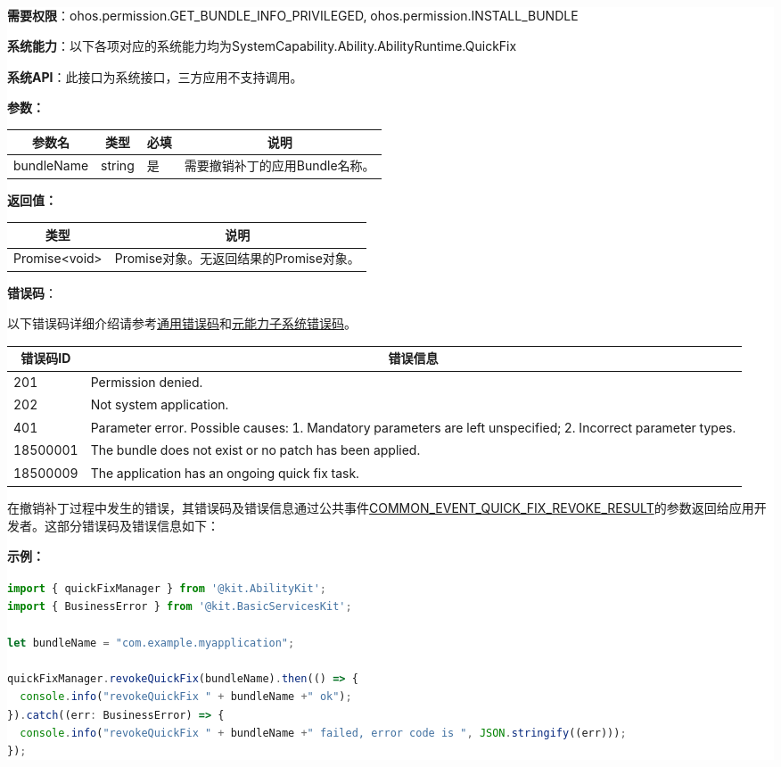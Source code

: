 **需要权限**：ohos.permission.GET_BUNDLE_INFO_PRIVILEGED, ohos.permission.INSTALL_BUNDLE

**系统能力**：以下各项对应的系统能力均为SystemCapability.Ability.AbilityRuntime.QuickFix

**系统API**：此接口为系统接口，三方应用不支持调用。

**参数：**

  | 参数名 | 类型 | 必填 | 说明 |
  | -------- | -------- | -------- | -------- |
  | bundleName | string | 是 | 需要撤销补丁的应用Bundle名称。 |

**返回值：**

  | 类型 | 说明 |
  | -------- | -------- |
  | Promise\<void> | Promise对象。无返回结果的Promise对象。 |

**错误码**：

以下错误码详细介绍请参考[通用错误码](../errorcode-universal.md)和[元能力子系统错误码](errorcode-ability.md)。

| 错误码ID | 错误信息 |
| ------- | -------- |
| 201      | Permission denied. |
| 202      | Not system application. |
| 401      | Parameter error. Possible causes: 1. Mandatory parameters are left unspecified; 2. Incorrect parameter types. |
| 18500001 | The bundle does not exist or no patch has been applied. |
| 18500009 | The application has an ongoing quick fix task. |

在撤销补丁过程中发生的错误，其错误码及错误信息通过公共事件[COMMON_EVENT_QUICK_FIX_REVOKE_RESULT](../apis-basic-services-kit/common_event/commonEventManager-definitions.md#common_event_quick_fix_revoke_result10)的参数返回给应用开发者。这部分错误码及错误信息如下：

**示例：**

```ts
import { quickFixManager } from '@kit.AbilityKit';
import { BusinessError } from '@kit.BasicServicesKit';

let bundleName = "com.example.myapplication";

quickFixManager.revokeQuickFix(bundleName).then(() => {
  console.info("revokeQuickFix " + bundleName +" ok");
}).catch((err: BusinessError) => {
  console.info("revokeQuickFix " + bundleName +" failed, error code is ", JSON.stringify((err)));
});
```